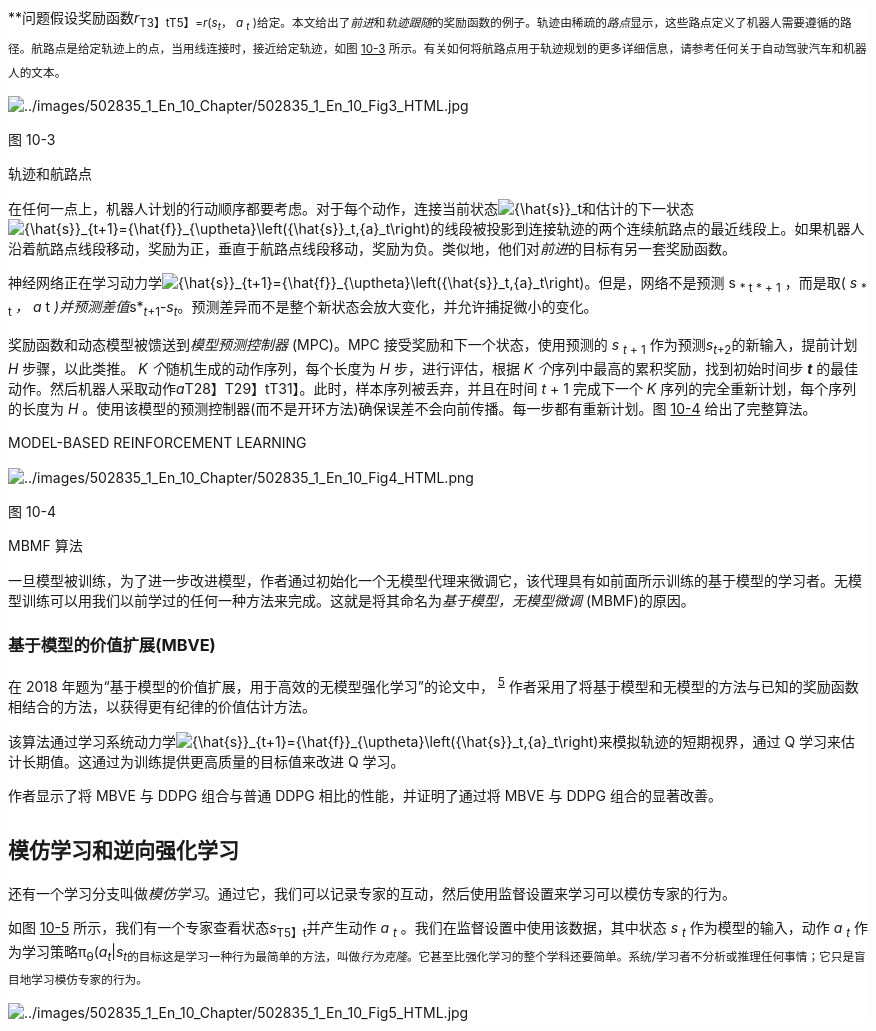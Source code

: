  **问题假设奖励函数*r*<sub>T3】tT5】=*r*(*s*<sub>*t*</sub>， *a* <sub>*t*</sub> )给定。本文给出了*前进*和*轨迹跟随*的奖励函数的例子。轨迹由稀疏的*路点*显示，这些路点定义了机器人需要遵循的路径。航路点是给定轨迹上的点，当用线连接时，接近给定轨迹，如图 [10-3](#Fig3) 所示。有关如何将航路点用于轨迹规划的更多详细信息，请参考任何关于自动驾驶汽车和机器人的文本。</sub>

![../images/502835_1_En_10_Chapter/502835_1_En_10_Fig3_HTML.jpg](../images/502835_1_En_10_Chapter/502835_1_En_10_Fig3_HTML.jpg)

图 10-3

轨迹和航路点

在任何一点上，机器人计划的行动顺序都要考虑。对于每个动作，连接当前状态![$$ {\hat{s}}_t $$](../images/502835_1_En_10_Chapter/502835_1_En_10_Chapter_TeX_IEq9.png)和估计的下一状态![$$ {\hat{s}}_{t+1}={\hat{f}}_{\uptheta}\left({\hat{s}}_t,{a}_t\right) $$](../images/502835_1_En_10_Chapter/502835_1_En_10_Chapter_TeX_IEq10.png)的线段被投影到连接轨迹的两个连续航路点的最近线段上。如果机器人沿着航路点线段移动，奖励为正，垂直于航路点线段移动，奖励为负。类似地，他们对*前进*的目标有另一套奖励函数。

神经网络正在学习动力学![$$ {\hat{s}}_{t+1}={\hat{f}}_{\uptheta}\left({\hat{s}}_t,{a}_t\right) $$](../images/502835_1_En_10_Chapter/502835_1_En_10_Chapter_TeX_IEq11.png)。但是，网络不是预测 s <sub>* t * + 1</sub> ，而是取( *s* <sub>* t *</sub> ， *a* <sub>* t *</sub> )并预测差值*s*<sub>*t*+1</sub>-*s*<sub>*t*</sub>。预测差异而不是整个新状态会放大变化，并允许捕捉微小的变化。

奖励函数和动态模型被馈送到*模型预测控制器* (MPC)。MPC 接受奖励和下一个状态，使用预测的 *s* <sub>*t* + 1</sub> 作为预测*s*<sub>*t*+2</sub>的新输入，提前计划 *H* 步骤，以此类推。 *K 个*随机生成的动作序列，每个长度为 *H* 步，进行评估，根据 *K 个*序列中最高的累积奖励，找到初始时间步 ***t*** 的最佳动作。然后机器人采取动作*a*T28】T29】tT31】。此时，样本序列被丢弃，并且在时间 *t* + 1 完成下一个 *K* 序列的完全重新计划，每个序列的长度为 *H* 。使用该模型的预测控制器(而不是开环方法)确保误差不会向前传播。每一步都有重新计划。图 [10-4](#Fig4) 给出了完整算法。

MODEL-BASED REINFORCEMENT LEARNING

![../images/502835_1_En_10_Chapter/502835_1_En_10_Fig4_HTML.png](../images/502835_1_En_10_Chapter/502835_1_En_10_Fig4_HTML.png)

图 10-4

MBMF 算法

一旦模型被训练，为了进一步改进模型，作者通过初始化一个无模型代理来微调它，该代理具有如前面所示训练的基于模型的学习者。无模型训练可以用我们以前学过的任何一种方法来完成。这就是将其命名为*基于模型，无模型微调* (MBMF)的原因。

### 基于模型的价值扩展(MBVE)

在 2018 年题为“基于模型的价值扩展，用于高效的无模型强化学习”的论文中， <sup>[5](#Fn5)</sup> 作者采用了将基于模型和无模型的方法与已知的奖励函数相结合的方法，以获得更有纪律的价值估计方法。

该算法通过学习系统动力学![$$ {\hat{s}}_{t+1}={\hat{f}}_{\uptheta}\left({\hat{s}}_t,{a}_t\right) $$](../images/502835_1_En_10_Chapter/502835_1_En_10_Chapter_TeX_IEq12.png)来模拟轨迹的短期视界，通过 Q 学习来估计长期值。这通过为训练提供更高质量的目标值来改进 Q 学习。

作者显示了将 MBVE 与 DDPG 组合与普通 DDPG 相比的性能，并证明了通过将 MBVE 与 DDPG 组合的显著改善。

## 模仿学习和逆向强化学习

还有一个学习分支叫做*模仿学习*。通过它，我们可以记录专家的互动，然后使用监督设置来学习可以模仿专家的行为。

如图 [10-5](#Fig5) 所示，我们有一个专家查看状态*s*<sub>T5】t</sub>并产生动作 *a* <sub>*t*</sub> 。我们在监督设置中使用该数据，其中状态 *s* <sub>*t*</sub> 作为模型的输入，动作 *a* <sub>*t*</sub> 作为学习策略π<sub>θ</sub>(*a*<sub>*t*</sub>|*s*<sub>*t*的目标这是学习一种行为最简单的方法，叫做*行为克隆*。它甚至比强化学习的整个学科还要简单。系统/学习者不分析或推理任何事情；它只是盲目地学习模仿专家的行为。</sub>

![../images/502835_1_En_10_Chapter/502835_1_En_10_Fig5_HTML.jpg](../images/502835_1_En_10_Chapter/502835_1_En_10_Fig5_HTML.jpg)
